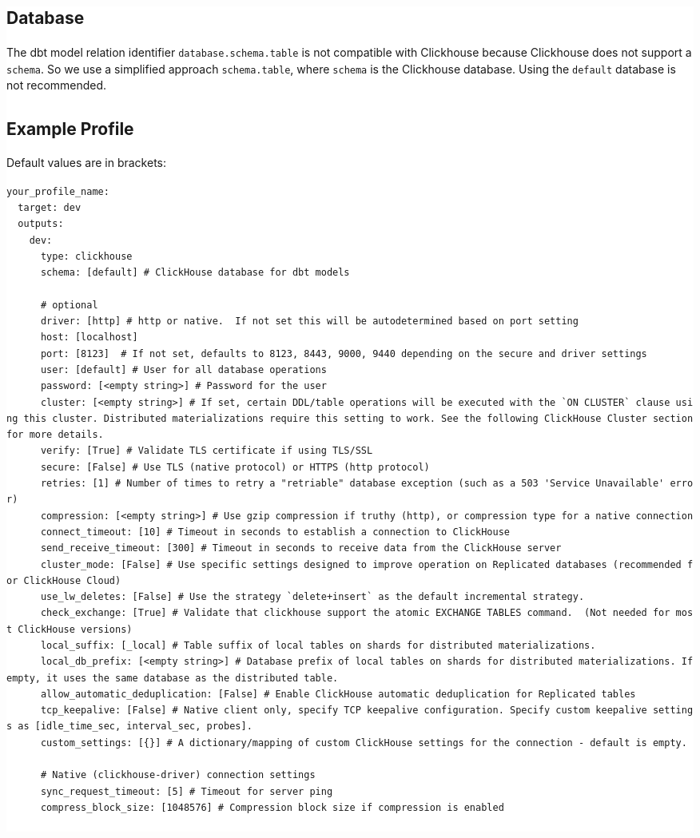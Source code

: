 ## Database

The dbt model relation identifier `database.schema.table` is not compatible with Clickhouse because Clickhouse does not support a `schema`.
So we use a simplified approach `schema.table`, where `schema` is the Clickhouse database. Using the `default` database is not recommended.

## Example Profile

Default values are in brackets:

```
your_profile_name:
  target: dev
  outputs:
    dev:
      type: clickhouse
      schema: [default] # ClickHouse database for dbt models

      # optional
      driver: [http] # http or native.  If not set this will be autodetermined based on port setting
      host: [localhost] 
      port: [8123]  # If not set, defaults to 8123, 8443, 9000, 9440 depending on the secure and driver settings 
      user: [default] # User for all database operations
      password: [<empty string>] # Password for the user
      cluster: [<empty string>] # If set, certain DDL/table operations will be executed with the `ON CLUSTER` clause using this cluster. Distributed materializations require this setting to work. See the following ClickHouse Cluster section for more details.
      verify: [True] # Validate TLS certificate if using TLS/SSL
      secure: [False] # Use TLS (native protocol) or HTTPS (http protocol)
      retries: [1] # Number of times to retry a "retriable" database exception (such as a 503 'Service Unavailable' error)
      compression: [<empty string>] # Use gzip compression if truthy (http), or compression type for a native connection
      connect_timeout: [10] # Timeout in seconds to establish a connection to ClickHouse
      send_receive_timeout: [300] # Timeout in seconds to receive data from the ClickHouse server
      cluster_mode: [False] # Use specific settings designed to improve operation on Replicated databases (recommended for ClickHouse Cloud)
      use_lw_deletes: [False] # Use the strategy `delete+insert` as the default incremental strategy.
      check_exchange: [True] # Validate that clickhouse support the atomic EXCHANGE TABLES command.  (Not needed for most ClickHouse versions)
      local_suffix: [_local] # Table suffix of local tables on shards for distributed materializations.
      local_db_prefix: [<empty string>] # Database prefix of local tables on shards for distributed materializations. If empty, it uses the same database as the distributed table.
      allow_automatic_deduplication: [False] # Enable ClickHouse automatic deduplication for Replicated tables
      tcp_keepalive: [False] # Native client only, specify TCP keepalive configuration. Specify custom keepalive settings as [idle_time_sec, interval_sec, probes].
      custom_settings: [{}] # A dictionary/mapping of custom ClickHouse settings for the connection - default is empty.
      
      # Native (clickhouse-driver) connection settings
      sync_request_timeout: [5] # Timeout for server ping
      compress_block_size: [1048576] # Compression block size if compression is enabled
      
```
